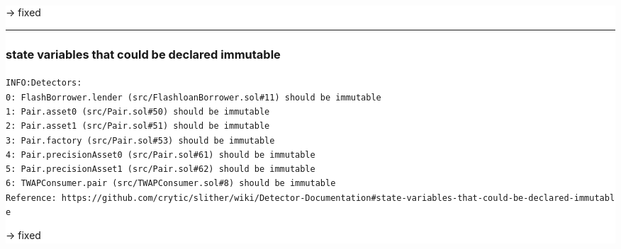 -> fixed

---

### state variables that could be declared immutable

```
INFO:Detectors:
0: FlashBorrower.lender (src/FlashloanBorrower.sol#11) should be immutable
1: Pair.asset0 (src/Pair.sol#50) should be immutable
2: Pair.asset1 (src/Pair.sol#51) should be immutable
3: Pair.factory (src/Pair.sol#53) should be immutable
4: Pair.precisionAsset0 (src/Pair.sol#61) should be immutable
5: Pair.precisionAsset1 (src/Pair.sol#62) should be immutable
6: TWAPConsumer.pair (src/TWAPConsumer.sol#8) should be immutable
Reference: https://github.com/crytic/slither/wiki/Detector-Documentation#state-variables-that-could-be-declared-immutable
```

-> fixed
